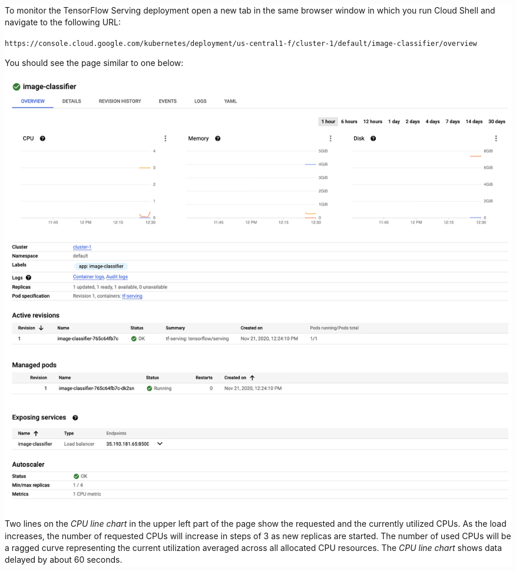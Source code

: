 To monitor the TensorFlow Serving deployment open a new tab in the same browser window in which you run Cloud Shell and navigate to the following URL:

```
https://console.cloud.google.com/kubernetes/deployment/us-central1-f/cluster-1/default/image-classifier/overview
```

You should see the page similar to one below:

![Workload tab](img/workloads.png)

Two lines on the *CPU line chart* in the upper left part of the page show the requested and the currently utilized CPUs. As the load increases, the number of requested CPUs will increase in steps of 3 as new replicas are started. The number of used CPUs will be a ragged curve representing the current utilization averaged across all allocated CPU resources.  The *CPU line chart* shows data delayed by about 60 seconds.

